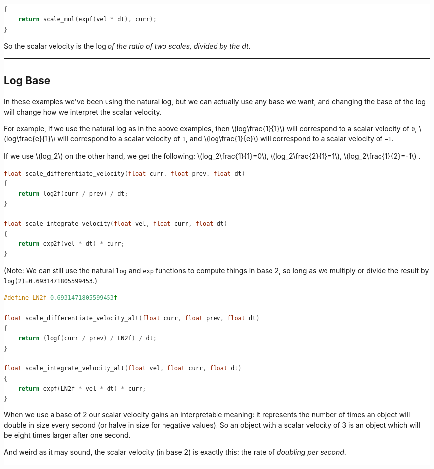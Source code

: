 ```c++
{
    return scale_mul(expf(vel * dt), curr);
}
```

So the scalar velocity is the log *of the ratio of two scales, divided by the dt*.

---

## Log Base

In these examples we've been using the natural log, but we can actually use any base we want, and changing the base of the log will change how we interpret the scalar velocity.

For example, if we use the natural log as in the above examples, then \\(log\frac{1}{1}\\) will correspond to a scalar velocity of `0`,  \\(log\frac{e}{1}\\) will correspond to a scalar velocity of `1`, and  \\(log\frac{1}{e}\\) will correspond to a scalar velocity of `−1`.

If we use \\(log_2\\) on the other hand, we get the following:  \\(log_2\frac{1}{1}=0\\),  \\(log_2\frac{2}{1}=1\\), \\(log_2\frac{1}{2}=-1\\) .

```c++
float scale_differentiate_velocity(float curr, float prev, float dt)
{
    return log2f(curr / prev) / dt;
}

float scale_integrate_velocity(float vel, float curr, float dt)
{
    return exp2f(vel * dt) * curr;
}
```

(Note: We can still use the natural `log` and `exp` functions to compute things in base 2, so long as we multiply or divide the result by `log(2)=0.6931471805599453`.)

```c++
#define LN2f 0.6931471805599453f

float scale_differentiate_velocity_alt(float curr, float prev, float dt)
{
    return (logf(curr / prev) / LN2f) / dt;
}

float scale_integrate_velocity_alt(float vel, float curr, float dt)
{
    return expf(LN2f * vel * dt) * curr;
}
```

When we use a base of 2 our scalar velocity gains an interpretable meaning: it represents the number of times an object will double in size every second (or halve in size for negative values). So an object with a scalar velocity of 3 is an object which will be eight times larger after one second.

And weird as it may sound, the scalar velocity (in base 2) is exactly this: the rate of *doubling per second*.

---